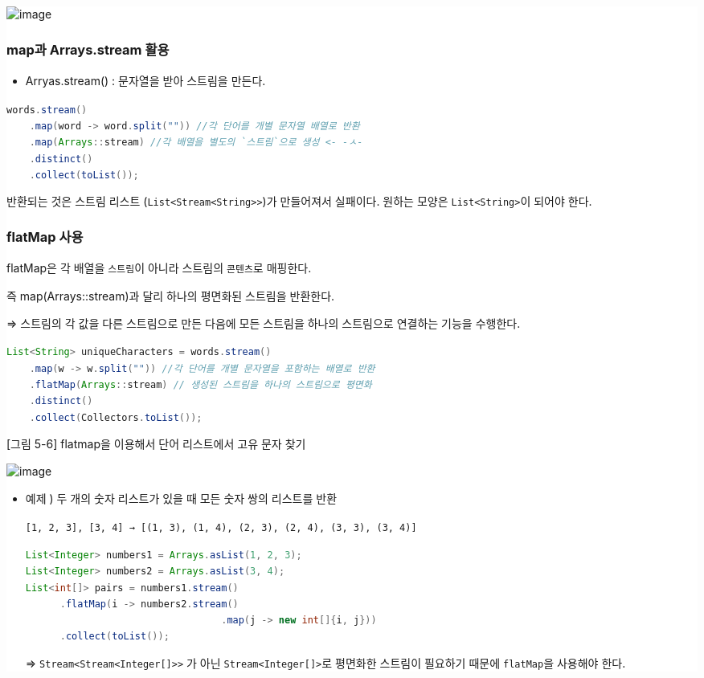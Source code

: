![image](https://user-images.githubusercontent.com/35985636/131689778-0d5d9592-1089-4e44-a493-6948fbd78ff7.png)





### map과 Arrays.stream 활용

* Arryas.stream() : 문자열을 받아 스트림을 만든다.

```java
words.stream()
    .map(word -> word.split("")) //각 단어를 개별 문자열 배열로 반환
  	.map(Arrays::stream) //각 배열을 별도의 `스트림`으로 생성 <- -ㅅ-
    .distinct()
    .collect(toList());
```

반환되는 것은 스트림 리스트 (`List<Stream<String>>`)가 만들어져서 실패이다. 원하는 모양은 `List<String>`이 되어야 한다.



### flatMap 사용

flatMap은 각 배열을 `스트림`이 아니라 스트림의 `콘텐츠`로 매핑한다.

즉 map(Arrays::stream)과 달리 하나의 평면화된 스트림을 반환한다.

⇒ 스트림의 각 값을 다른 스트림으로 만든 다음에 모든 스트림을 하나의 스트림으로 연결하는 기능을 수행한다.

```java
List<String> uniqueCharacters = words.stream()
    .map(w -> w.split("")) //각 단어를 개별 문자열을 포함하는 배열로 반환
    .flatMap(Arrays::stream) // 생성된 스트림을 하나의 스트림으로 평면화
    .distinct()
    .collect(Collectors.toList());
```



[그림 5-6] flatmap을 이용해서 단어 리스트에서 고유 문자 찾기

![image](https://user-images.githubusercontent.com/35985636/131689804-af47fe4a-7cc8-42b3-a37f-8f80e9a0a5d9.png)



* 예제 ) 두 개의 숫자 리스트가 있을 때 모든 숫자 쌍의 리스트를 반환

  `[1, 2, 3], [3, 4] → [(1, 3), (1, 4), (2, 3), (2, 4), (3, 3), (3, 4)]`

  ```java
  List<Integer> numbers1 = Arrays.asList(1, 2, 3);
  List<Integer> numbers2 = Arrays.asList(3, 4);
  List<int[]> pairs = numbers1.stream()
    	.flatMap(i -> numbers2.stream()
              						.map(j -> new int[]{i, j}))
    	.collect(toList());
  ```

  ⇒ `Stream<Stream<Integer[]>>` 가 아닌 `Stream<Integer[]>`로 평면화한 스트림이 필요하기 때문에 `flatMap`을 사용해야 한다.
